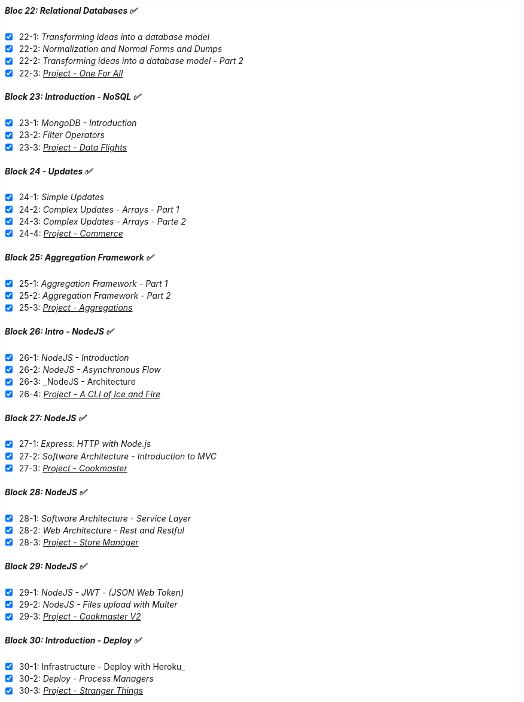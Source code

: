 ##### Bloc 22: Relational Databases :white_check_mark:

- [X] 22-1: _Transforming ideas into a database model_
- [X] 22-2: _Normalization and Normal Forms and Dumps_
- [X] 22-2: _Transforming ideas into a database model - Part 2_
- [X] 22-3: _[Project - One For All]()_

##### Block 23: Introduction - NoSQL :white_check_mark:

- [X] 23-1: _MongoDB - Introduction_
- [X] 23-2: _Filter Operators_
- [X] 23-3: _[Project - Data Flights]()_

##### Block 24 - Updates :white_check_mark:

- [X] 24-1: _Simple Updates_
- [X] 24-2: _Complex Updates - Arrays - Part 1_
- [X] 24-3: _Complex Updates - Arrays - Parte 2_
- [X] 24-4: _[Project - Commerce]()_

##### Block 25: Aggregation Framework :white_check_mark:

- [X] 25-1: _Aggregation Framework - Part 1_
- [X] 25-2: _Aggregation Framework - Part 2_
- [X] 25-3: _[Project - Aggregations]()_

##### Block 26: Intro - NodeJS :white_check_mark:

- [X] 26-1: _NodeJS - Introduction_
- [X] 26-2: _NodeJS - Asynchronous Flow_
- [X] 26-3: _NodeJS - Architecture
- [X] 26-4: _[Project - A CLI of Ice and Fire]()_

##### Block 27: NodeJS :white_check_mark:

- [X] 27-1: _Express: HTTP with Node.js_
- [X] 27-2: _Software Architecture - Introduction to MVC_
- [X] 27-3: _[Project - Cookmaster]()_

##### Block 28: NodeJS :white_check_mark:

- [X] 28-1: _Software Architecture - Service Layer_
- [X] 28-2: _Web Architecture - Rest and Restful_
- [X] 28-3: _[Project - Store Manager]()_

##### Block 29: NodeJS :white_check_mark:

- [X] 29-1: _NodeJS - JWT - (JSON Web Token)_
- [X] 29-2: _NodeJS - Files upload with Multer_
- [X] 29-3: _[Project - Cookmaster V2]()_

##### Block 30: Introduction - Deploy :white_check_mark:

- [X] 30-1: Infrastructure - Deploy with Heroku_
- [X] 30-2: _Deploy - Process Managers_
- [X] 30-3: _[Project - Stranger Things]()_
